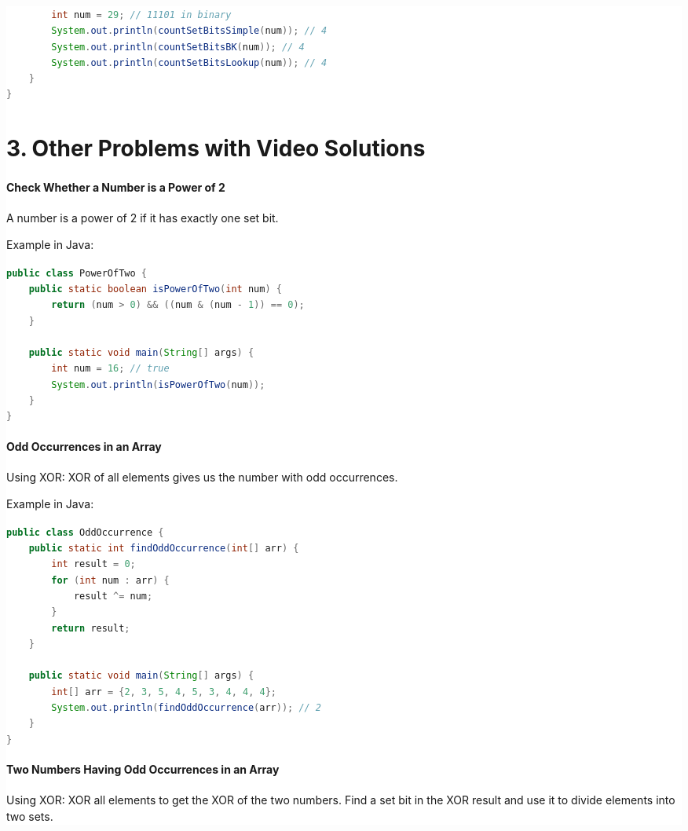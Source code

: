 ```java
        int num = 29; // 11101 in binary
        System.out.println(countSetBitsSimple(num)); // 4
        System.out.println(countSetBitsBK(num)); // 4
        System.out.println(countSetBitsLookup(num)); // 4
    }
}
```

# 3. Other Problems with Video Solutions

#### Check Whether a Number is a Power of 2
A number is a power of 2 if it has exactly one set bit.

Example in Java:
```java
public class PowerOfTwo {
    public static boolean isPowerOfTwo(int num) {
        return (num > 0) && ((num & (num - 1)) == 0);
    }

    public static void main(String[] args) {
        int num = 16; // true
        System.out.println(isPowerOfTwo(num));
    }
}
```

#### Odd Occurrences in an Array
Using XOR: XOR of all elements gives us the number with odd occurrences.

Example in Java:
```java
public class OddOccurrence {
    public static int findOddOccurrence(int[] arr) {
        int result = 0;
        for (int num : arr) {
            result ^= num;
        }
        return result;
    }

    public static void main(String[] args) {
        int[] arr = {2, 3, 5, 4, 5, 3, 4, 4, 4};
        System.out.println(findOddOccurrence(arr)); // 2
    }
}
```

#### Two Numbers Having Odd Occurrences in an Array
Using XOR: XOR all elements to get the XOR of the two numbers. Find a set bit in the XOR result and use it to divide elements into two sets.
